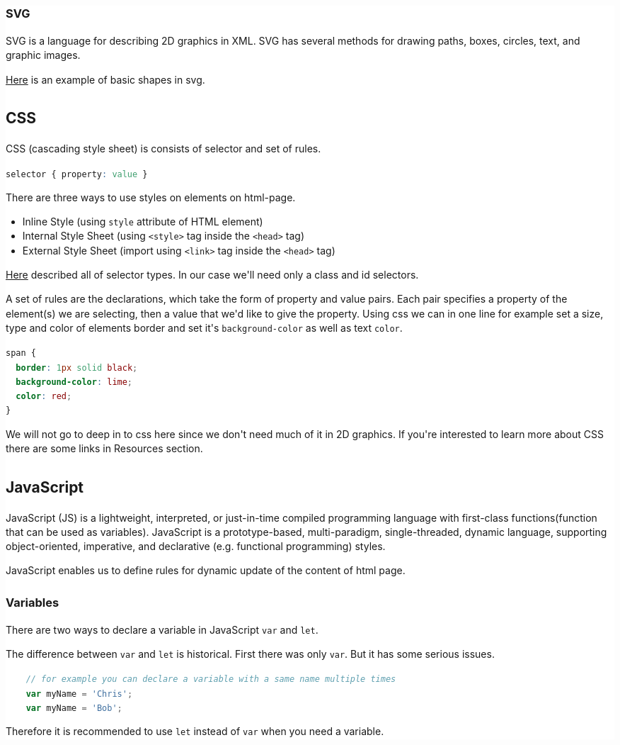 ### SVG

SVG is a language for describing 2D graphics in XML. SVG has several methods for drawing paths, boxes, circles, text, and graphic images.

[Here](https://codesandbox.io/embed/small-feather-osv67?fontsize=14&hidenavigation=1&theme=dark) is an example of basic shapes in svg. 

## CSS

CSS (cascading style sheet) is consists of selector and set of rules.

```css
selector { property: value }
```

There are three ways to use styles on elements on html-page.
* Inline Style (using `style` attribute of HTML element)
* Internal Style Sheet (using `<style>` tag inside the `<head>` tag)
* External Style Sheet (import using `<link>` tag inside the `<head>` tag)

[Here](https://developer.mozilla.org/en-US/docs/Web/CSS/CSS_Selectors) described all of selector types. In our case we'll need only a class and id selectors.

A set of rules are the declarations, which take the form of property and value pairs. Each pair specifies a property of the element(s) we are selecting, then a value that we'd like to give the property.
Using css we can in one line for example set a size, type and color of elements border and set it's `background-color` as well as text `color`.
```css
span {
  border: 1px solid black;
  background-color: lime;
  color: red;
}
```

We will not go to deep in to css here since we don't need much of it in 2D graphics. If you're interested to learn more about CSS there are some links in Resources section.

## JavaScript

JavaScript (JS) is a lightweight, interpreted, or just-in-time compiled programming language with first-class functions(function that can be used as variables). JavaScript is a prototype-based, multi-paradigm, single-threaded, dynamic language, supporting object-oriented, imperative, and declarative (e.g. functional programming) styles.

JavaScript enables us to define rules for dynamic update of the content of html page. 

### Variables

There are two ways to declare a variable in JavaScript `var` and `let`.

The difference between `var` and `let` is historical. First there was only `var`. But it has some serious issues.
```JavaScript
    // for example you can declare a variable with a same name multiple times
    var myName = 'Chris';
    var myName = 'Bob';
```
Therefore it is recommended to use `let` instead of `var` when you need a variable.
